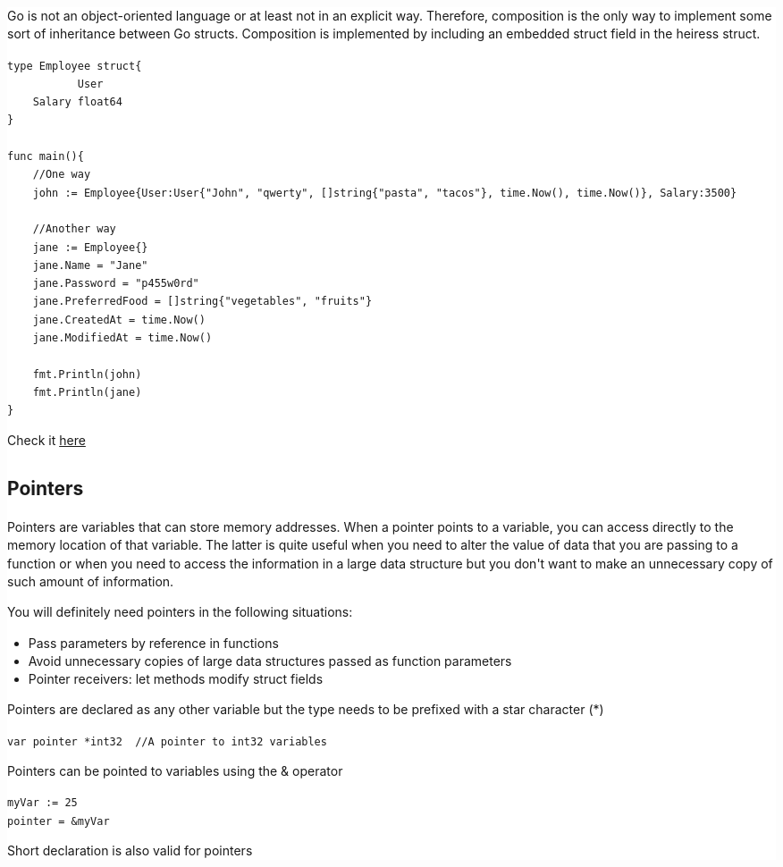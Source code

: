 Go is not an object-oriented language or at least not in an explicit way. Therefore, composition is the only way to implement some sort of inheritance between Go structs. Composition is implemented by including an embedded struct field in the heiress struct.

```golang
type Employee struct{
	       User
	Salary float64
}

func main(){
    //One way
	john := Employee{User:User{"John", "qwerty", []string{"pasta", "tacos"}, time.Now(), time.Now()}, Salary:3500}
	
	//Another way
	jane := Employee{}
	jane.Name = "Jane"
	jane.Password = "p455w0rd"
	jane.PreferredFood = []string{"vegetables", "fruits"}
	jane.CreatedAt = time.Now()
	jane.ModifiedAt = time.Now()

	fmt.Println(john)
	fmt.Println(jane)
}
```
Check it [here](https://goplay.space/#-xZVsjCMHWR)

## Pointers

Pointers are variables that can store memory addresses. When a pointer points to a variable, you can access directly to the memory location of that variable. The latter is quite useful when you need to alter the value of data that you are passing to a function or when you need to access the information in a large data structure but you don't want to make an unnecessary copy of such amount of information.

You will definitely need pointers in the following situations:
<ul>
<li>Pass parameters by reference in functions</li>
<li>Avoid unnecessary copies of large data structures passed as function parameters</li>
<li>Pointer receivers: let methods modify struct fields</li>
</ul>

Pointers are declared as any other variable but the type needs to be prefixed with a star character (*) 

```golang
var pointer *int32  //A pointer to int32 variables
```
Pointers can be pointed to variables using the & operator

```golang
myVar := 25
pointer = &myVar
```
Short declaration is also valid for pointers
